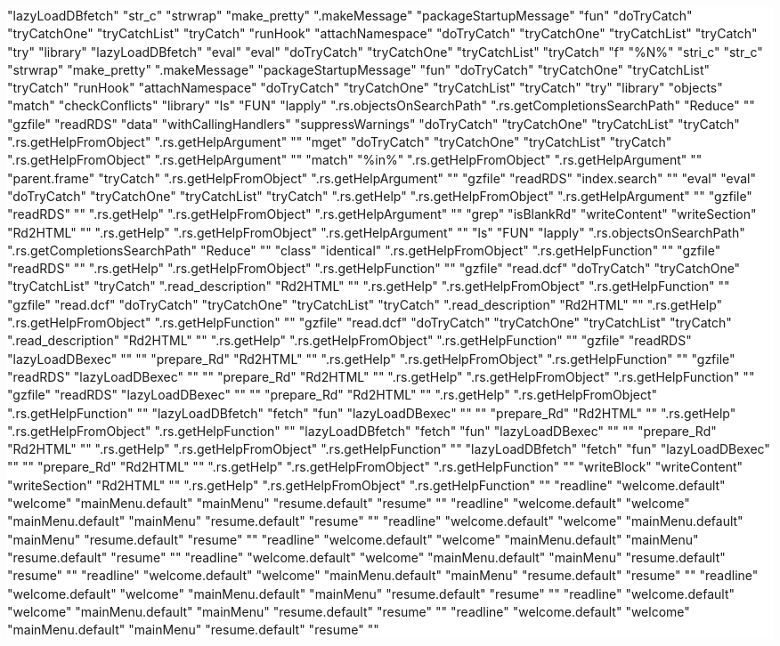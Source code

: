 "lazyLoadDBfetch" "str_c" "strwrap" "make_pretty" ".makeMessage" "packageStartupMessage" "fun" "doTryCatch" "tryCatchOne" "tryCatchList" "tryCatch" "runHook" "attachNamespace" "doTryCatch" "tryCatchOne" "tryCatchList" "tryCatch" "try" "library" 
"lazyLoadDBfetch" "eval" "eval" "doTryCatch" "tryCatchOne" "tryCatchList" "tryCatch" "f" "%N%" "stri_c" "str_c" "strwrap" "make_pretty" ".makeMessage" "packageStartupMessage" "fun" "doTryCatch" "tryCatchOne" "tryCatchList" "tryCatch" "runHook" "attachNamespace" "doTryCatch" "tryCatchOne" "tryCatchList" "tryCatch" "try" "library" 
"objects" "match" "checkConflicts" "library" 
"ls" "FUN" "lapply" ".rs.objectsOnSearchPath" ".rs.getCompletionsSearchPath" "Reduce" "<Anonymous>" 
"gzfile" "readRDS" "data" "withCallingHandlers" "suppressWarnings" "doTryCatch" "tryCatchOne" "tryCatchList" "tryCatch" ".rs.getHelpFromObject" ".rs.getHelpArgument" "<Anonymous>" 
"mget" "doTryCatch" "tryCatchOne" "tryCatchList" "tryCatch" ".rs.getHelpFromObject" ".rs.getHelpArgument" "<Anonymous>" 
"match" "%in%" ".rs.getHelpFromObject" ".rs.getHelpArgument" "<Anonymous>" 
"parent.frame" "tryCatch" ".rs.getHelpFromObject" ".rs.getHelpArgument" "<Anonymous>" 
"gzfile" "readRDS" "index.search" "<Anonymous>" "eval" "eval" "doTryCatch" "tryCatchOne" "tryCatchList" "tryCatch" ".rs.getHelp" ".rs.getHelpFromObject" ".rs.getHelpArgument" "<Anonymous>" 
"gzfile" "readRDS" "<Anonymous>" ".rs.getHelp" ".rs.getHelpFromObject" ".rs.getHelpArgument" "<Anonymous>" 
"grep" "isBlankRd" "writeContent" "writeSection" "Rd2HTML" "<Anonymous>" ".rs.getHelp" ".rs.getHelpFromObject" ".rs.getHelpArgument" "<Anonymous>" 
"ls" "FUN" "lapply" ".rs.objectsOnSearchPath" ".rs.getCompletionsSearchPath" "Reduce" "<Anonymous>" 
"class" "identical" ".rs.getHelpFromObject" ".rs.getHelpFunction" "<Anonymous>" 
"gzfile" "readRDS" "<Anonymous>" ".rs.getHelp" ".rs.getHelpFromObject" ".rs.getHelpFunction" "<Anonymous>" 
"gzfile" "read.dcf" "doTryCatch" "tryCatchOne" "tryCatchList" "tryCatch" ".read_description" "Rd2HTML" "<Anonymous>" ".rs.getHelp" ".rs.getHelpFromObject" ".rs.getHelpFunction" "<Anonymous>" 
"gzfile" "read.dcf" "doTryCatch" "tryCatchOne" "tryCatchList" "tryCatch" ".read_description" "Rd2HTML" "<Anonymous>" ".rs.getHelp" ".rs.getHelpFromObject" ".rs.getHelpFunction" "<Anonymous>" 
"gzfile" "read.dcf" "doTryCatch" "tryCatchOne" "tryCatchList" "tryCatch" ".read_description" "Rd2HTML" "<Anonymous>" ".rs.getHelp" ".rs.getHelpFromObject" ".rs.getHelpFunction" "<Anonymous>" 
"gzfile" "readRDS" "lazyLoadDBexec" "<Anonymous>" "<Anonymous>" "prepare_Rd" "Rd2HTML" "<Anonymous>" ".rs.getHelp" ".rs.getHelpFromObject" ".rs.getHelpFunction" "<Anonymous>" 
"gzfile" "readRDS" "lazyLoadDBexec" "<Anonymous>" "<Anonymous>" "prepare_Rd" "Rd2HTML" "<Anonymous>" ".rs.getHelp" ".rs.getHelpFromObject" ".rs.getHelpFunction" "<Anonymous>" 
"gzfile" "readRDS" "lazyLoadDBexec" "<Anonymous>" "<Anonymous>" "prepare_Rd" "Rd2HTML" "<Anonymous>" ".rs.getHelp" ".rs.getHelpFromObject" ".rs.getHelpFunction" "<Anonymous>" 
"lazyLoadDBfetch" "fetch" "fun" "lazyLoadDBexec" "<Anonymous>" "<Anonymous>" "prepare_Rd" "Rd2HTML" "<Anonymous>" ".rs.getHelp" ".rs.getHelpFromObject" ".rs.getHelpFunction" "<Anonymous>" 
"lazyLoadDBfetch" "fetch" "fun" "lazyLoadDBexec" "<Anonymous>" "<Anonymous>" "prepare_Rd" "Rd2HTML" "<Anonymous>" ".rs.getHelp" ".rs.getHelpFromObject" ".rs.getHelpFunction" "<Anonymous>" 
"lazyLoadDBfetch" "fetch" "fun" "lazyLoadDBexec" "<Anonymous>" "<Anonymous>" "prepare_Rd" "Rd2HTML" "<Anonymous>" ".rs.getHelp" ".rs.getHelpFromObject" ".rs.getHelpFunction" "<Anonymous>" 
"writeBlock" "writeContent" "writeSection" "Rd2HTML" "<Anonymous>" ".rs.getHelp" ".rs.getHelpFromObject" ".rs.getHelpFunction" "<Anonymous>" 
"readline" "welcome.default" "welcome" "mainMenu.default" "mainMenu" "resume.default" "resume" "<Anonymous>" 
"readline" "welcome.default" "welcome" "mainMenu.default" "mainMenu" "resume.default" "resume" "<Anonymous>" 
"readline" "welcome.default" "welcome" "mainMenu.default" "mainMenu" "resume.default" "resume" "<Anonymous>" 
"readline" "welcome.default" "welcome" "mainMenu.default" "mainMenu" "resume.default" "resume" "<Anonymous>" 
"readline" "welcome.default" "welcome" "mainMenu.default" "mainMenu" "resume.default" "resume" "<Anonymous>" 
"readline" "welcome.default" "welcome" "mainMenu.default" "mainMenu" "resume.default" "resume" "<Anonymous>" 
"readline" "welcome.default" "welcome" "mainMenu.default" "mainMenu" "resume.default" "resume" "<Anonymous>" 
"readline" "welcome.default" "welcome" "mainMenu.default" "mainMenu" "resume.default" "resume" "<Anonymous>" 
"readline" "welcome.default" "welcome" "mainMenu.default" "mainMenu" "resume.default" "resume" "<Anonymous>" 